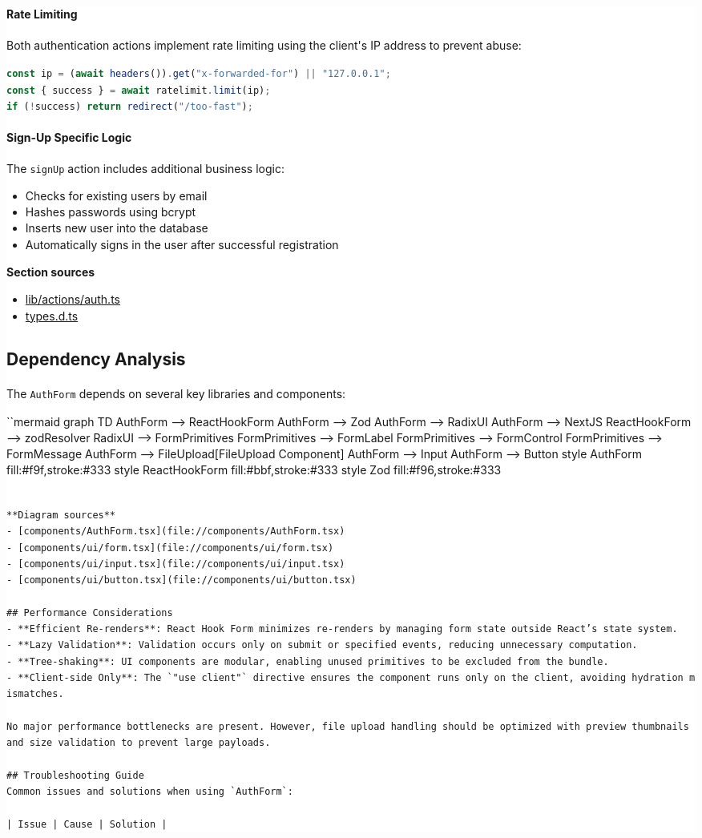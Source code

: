#### Rate Limiting
Both authentication actions implement rate limiting using the client's IP address to prevent abuse:
```ts
const ip = (await headers()).get("x-forwarded-for") || "127.0.0.1";
const { success } = await ratelimit.limit(ip);
if (!success) return redirect("/too-fast");
```

#### Sign-Up Specific Logic
The `signUp` action includes additional business logic:
- Checks for existing users by email
- Hashes passwords using bcrypt
- Inserts new user into the database
- Automatically signs in the user after successful registration

**Section sources**
- [lib/actions/auth.ts](file://lib/actions/auth.ts)
- [types.d.ts](file://types.d.ts)

## Dependency Analysis
The `AuthForm` depends on several key libraries and components:

``mermaid
graph TD
AuthForm --> ReactHookForm
AuthForm --> Zod
AuthForm --> RadixUI
AuthForm --> NextJS
ReactHookForm --> zodResolver
RadixUI --> FormPrimitives
FormPrimitives --> FormLabel
FormPrimitives --> FormControl
FormPrimitives --> FormMessage
AuthForm --> FileUpload[FileUpload Component]
AuthForm --> Input
AuthForm --> Button
style AuthForm fill:#f9f,stroke:#333
style ReactHookForm fill:#bbf,stroke:#333
style Zod fill:#f96,stroke:#333
```

**Diagram sources**
- [components/AuthForm.tsx](file://components/AuthForm.tsx)
- [components/ui/form.tsx](file://components/ui/form.tsx)
- [components/ui/input.tsx](file://components/ui/input.tsx)
- [components/ui/button.tsx](file://components/ui/button.tsx)

## Performance Considerations
- **Efficient Re-renders**: React Hook Form minimizes re-renders by managing form state outside React’s state system.
- **Lazy Validation**: Validation occurs only on submit or specified events, reducing unnecessary computation.
- **Tree-shaking**: UI components are modular, enabling unused primitives to be excluded from the bundle.
- **Client-side Only**: The `"use client"` directive ensures the component runs only on the client, avoiding hydration mismatches.

No major performance bottlenecks are present. However, file upload handling should be optimized with preview thumbnails and size validation to prevent large payloads.

## Troubleshooting Guide
Common issues and solutions when using `AuthForm`:

| Issue | Cause | Solution |
```